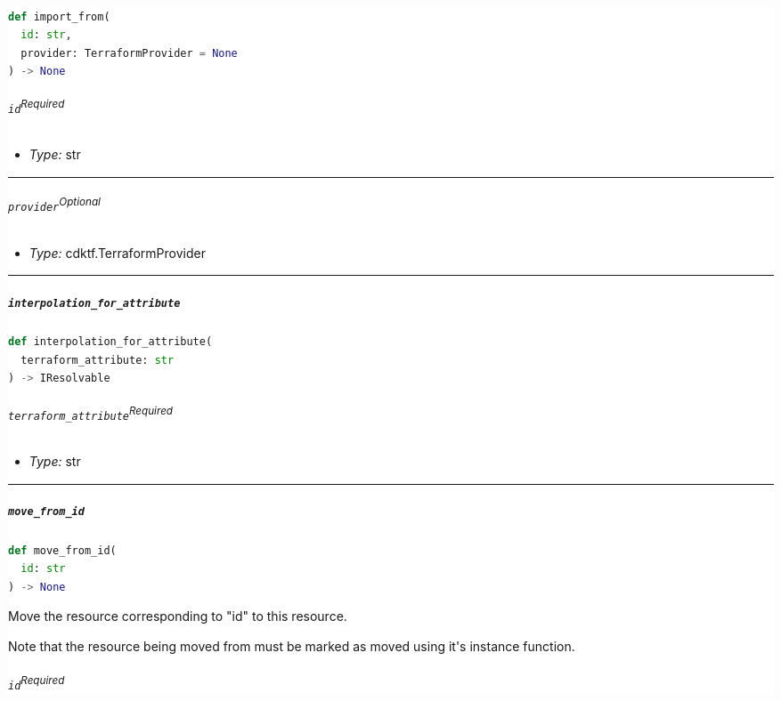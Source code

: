 ```python
def import_from(
  id: str,
  provider: TerraformProvider = None
) -> None
```

###### `id`<sup>Required</sup> <a name="id" id="rhizo-co-terraform-provider-oci.wafNetworkAddressList.WafNetworkAddressList.importFrom.parameter.id"></a>

- *Type:* str

---

###### `provider`<sup>Optional</sup> <a name="provider" id="rhizo-co-terraform-provider-oci.wafNetworkAddressList.WafNetworkAddressList.importFrom.parameter.provider"></a>

- *Type:* cdktf.TerraformProvider

---

##### `interpolation_for_attribute` <a name="interpolation_for_attribute" id="rhizo-co-terraform-provider-oci.wafNetworkAddressList.WafNetworkAddressList.interpolationForAttribute"></a>

```python
def interpolation_for_attribute(
  terraform_attribute: str
) -> IResolvable
```

###### `terraform_attribute`<sup>Required</sup> <a name="terraform_attribute" id="rhizo-co-terraform-provider-oci.wafNetworkAddressList.WafNetworkAddressList.interpolationForAttribute.parameter.terraformAttribute"></a>

- *Type:* str

---

##### `move_from_id` <a name="move_from_id" id="rhizo-co-terraform-provider-oci.wafNetworkAddressList.WafNetworkAddressList.moveFromId"></a>

```python
def move_from_id(
  id: str
) -> None
```

Move the resource corresponding to "id" to this resource.

Note that the resource being moved from must be marked as moved using it's instance function.

###### `id`<sup>Required</sup> <a name="id" id="rhizo-co-terraform-provider-oci.wafNetworkAddressList.WafNetworkAddressList.moveFromId.parameter.id"></a>
